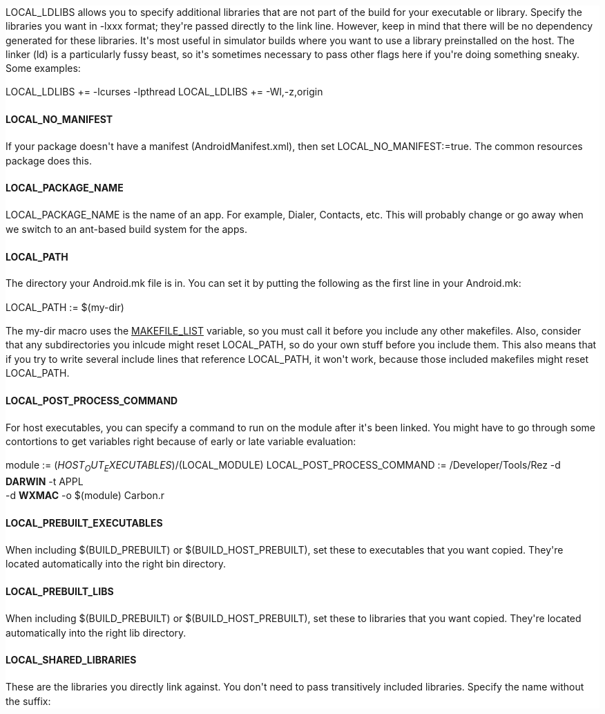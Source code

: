 LOCAL_LDLIBS allows you to specify additional libraries that are not  part of the build for your executable or library. Specify the libraries  you want in -lxxx format; they're passed directly to the link line.  However, keep in mind that there will be no dependency  generated for these libraries. It's most useful in simulator builds  where you want to use a library preinstalled on the host. The linker  (ld) is a particularly fussy beast, so it's sometimes necessary to pass  other flags here if you're doing something sneaky.  Some examples:

LOCAL_LDLIBS += -lcurses -lpthread
 LOCAL_LDLIBS += -Wl,-z,origin 

#### **LOCAL_NO_MANIFEST**

If your package doesn't have a manifest (AndroidManifest.xml), then  set LOCAL_NO_MANIFEST:=true. The common resources package does this.

#### **LOCAL_PACKAGE_NAME**

LOCAL_PACKAGE_NAME is the name of an app. For example, Dialer,  Contacts, etc. This will probably change or go away when we switch to an  ant-based build system for the apps.

#### **LOCAL_PATH**

The directory your Android.mk file is in. You can set it by putting the following as the first line in your Android.mk:

LOCAL_PATH := $(my-dir)

The my-dir macro uses the [ MAKEFILE_LIST](https://blog.csdn.net/class_brick/article/details/70859809#MAKEFILE_005fLIST-Variable) variable, so  you must call it before you include any other makefiles. Also, consider  that any subdirectories you inlcude might reset LOCAL_PATH, so do your  own stuff before you include them. This also  means that if you try to write several include lines that reference  LOCAL_PATH, it won't work, because those included makefiles might reset  LOCAL_PATH.

#### **LOCAL_POST_PROCESS_COMMAND**

For host executables, you can specify a command to run on the module  after it's been linked. You might have to go through some contortions to  get variables right because of early or late variable evaluation:

module := $(HOST_OUT_EXECUTABLES)/$(LOCAL_MODULE)
 LOCAL_POST_PROCESS_COMMAND := /Developer/Tools/Rez -d __DARWIN__ -t APPL\
        -d __WXMAC__ -o $(module) Carbon.r 

#### **LOCAL_PREBUILT_EXECUTABLES**

When including $(BUILD_PREBUILT) or $(BUILD_HOST_PREBUILT), set these  to executables that you want copied. They're located automatically into  the right bin directory.

#### **LOCAL_PREBUILT_LIBS**

When including $(BUILD_PREBUILT) or $(BUILD_HOST_PREBUILT), set these  to libraries that you want copied. They're located automatically into  the right lib directory.

#### **LOCAL_SHARED_LIBRARIES**

These are the libraries you directly link against. You don't need to  pass transitively included libraries. Specify the name without the  suffix:
